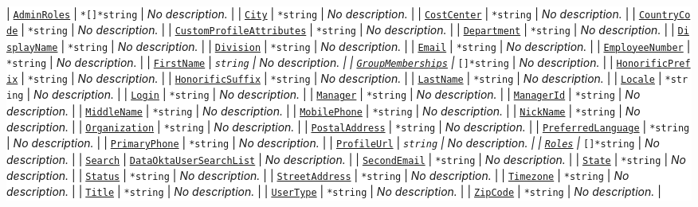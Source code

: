 | <code><a href="#@cdktf/provider-okta.dataOktaUser.DataOktaUser.property.adminRoles">AdminRoles</a></code> | <code>*[]*string</code> | *No description.* |
| <code><a href="#@cdktf/provider-okta.dataOktaUser.DataOktaUser.property.city">City</a></code> | <code>*string</code> | *No description.* |
| <code><a href="#@cdktf/provider-okta.dataOktaUser.DataOktaUser.property.costCenter">CostCenter</a></code> | <code>*string</code> | *No description.* |
| <code><a href="#@cdktf/provider-okta.dataOktaUser.DataOktaUser.property.countryCode">CountryCode</a></code> | <code>*string</code> | *No description.* |
| <code><a href="#@cdktf/provider-okta.dataOktaUser.DataOktaUser.property.customProfileAttributes">CustomProfileAttributes</a></code> | <code>*string</code> | *No description.* |
| <code><a href="#@cdktf/provider-okta.dataOktaUser.DataOktaUser.property.department">Department</a></code> | <code>*string</code> | *No description.* |
| <code><a href="#@cdktf/provider-okta.dataOktaUser.DataOktaUser.property.displayName">DisplayName</a></code> | <code>*string</code> | *No description.* |
| <code><a href="#@cdktf/provider-okta.dataOktaUser.DataOktaUser.property.division">Division</a></code> | <code>*string</code> | *No description.* |
| <code><a href="#@cdktf/provider-okta.dataOktaUser.DataOktaUser.property.email">Email</a></code> | <code>*string</code> | *No description.* |
| <code><a href="#@cdktf/provider-okta.dataOktaUser.DataOktaUser.property.employeeNumber">EmployeeNumber</a></code> | <code>*string</code> | *No description.* |
| <code><a href="#@cdktf/provider-okta.dataOktaUser.DataOktaUser.property.firstName">FirstName</a></code> | <code>*string</code> | *No description.* |
| <code><a href="#@cdktf/provider-okta.dataOktaUser.DataOktaUser.property.groupMemberships">GroupMemberships</a></code> | <code>*[]*string</code> | *No description.* |
| <code><a href="#@cdktf/provider-okta.dataOktaUser.DataOktaUser.property.honorificPrefix">HonorificPrefix</a></code> | <code>*string</code> | *No description.* |
| <code><a href="#@cdktf/provider-okta.dataOktaUser.DataOktaUser.property.honorificSuffix">HonorificSuffix</a></code> | <code>*string</code> | *No description.* |
| <code><a href="#@cdktf/provider-okta.dataOktaUser.DataOktaUser.property.lastName">LastName</a></code> | <code>*string</code> | *No description.* |
| <code><a href="#@cdktf/provider-okta.dataOktaUser.DataOktaUser.property.locale">Locale</a></code> | <code>*string</code> | *No description.* |
| <code><a href="#@cdktf/provider-okta.dataOktaUser.DataOktaUser.property.login">Login</a></code> | <code>*string</code> | *No description.* |
| <code><a href="#@cdktf/provider-okta.dataOktaUser.DataOktaUser.property.manager">Manager</a></code> | <code>*string</code> | *No description.* |
| <code><a href="#@cdktf/provider-okta.dataOktaUser.DataOktaUser.property.managerId">ManagerId</a></code> | <code>*string</code> | *No description.* |
| <code><a href="#@cdktf/provider-okta.dataOktaUser.DataOktaUser.property.middleName">MiddleName</a></code> | <code>*string</code> | *No description.* |
| <code><a href="#@cdktf/provider-okta.dataOktaUser.DataOktaUser.property.mobilePhone">MobilePhone</a></code> | <code>*string</code> | *No description.* |
| <code><a href="#@cdktf/provider-okta.dataOktaUser.DataOktaUser.property.nickName">NickName</a></code> | <code>*string</code> | *No description.* |
| <code><a href="#@cdktf/provider-okta.dataOktaUser.DataOktaUser.property.organization">Organization</a></code> | <code>*string</code> | *No description.* |
| <code><a href="#@cdktf/provider-okta.dataOktaUser.DataOktaUser.property.postalAddress">PostalAddress</a></code> | <code>*string</code> | *No description.* |
| <code><a href="#@cdktf/provider-okta.dataOktaUser.DataOktaUser.property.preferredLanguage">PreferredLanguage</a></code> | <code>*string</code> | *No description.* |
| <code><a href="#@cdktf/provider-okta.dataOktaUser.DataOktaUser.property.primaryPhone">PrimaryPhone</a></code> | <code>*string</code> | *No description.* |
| <code><a href="#@cdktf/provider-okta.dataOktaUser.DataOktaUser.property.profileUrl">ProfileUrl</a></code> | <code>*string</code> | *No description.* |
| <code><a href="#@cdktf/provider-okta.dataOktaUser.DataOktaUser.property.roles">Roles</a></code> | <code>*[]*string</code> | *No description.* |
| <code><a href="#@cdktf/provider-okta.dataOktaUser.DataOktaUser.property.search">Search</a></code> | <code><a href="#@cdktf/provider-okta.dataOktaUser.DataOktaUserSearchList">DataOktaUserSearchList</a></code> | *No description.* |
| <code><a href="#@cdktf/provider-okta.dataOktaUser.DataOktaUser.property.secondEmail">SecondEmail</a></code> | <code>*string</code> | *No description.* |
| <code><a href="#@cdktf/provider-okta.dataOktaUser.DataOktaUser.property.state">State</a></code> | <code>*string</code> | *No description.* |
| <code><a href="#@cdktf/provider-okta.dataOktaUser.DataOktaUser.property.status">Status</a></code> | <code>*string</code> | *No description.* |
| <code><a href="#@cdktf/provider-okta.dataOktaUser.DataOktaUser.property.streetAddress">StreetAddress</a></code> | <code>*string</code> | *No description.* |
| <code><a href="#@cdktf/provider-okta.dataOktaUser.DataOktaUser.property.timezone">Timezone</a></code> | <code>*string</code> | *No description.* |
| <code><a href="#@cdktf/provider-okta.dataOktaUser.DataOktaUser.property.title">Title</a></code> | <code>*string</code> | *No description.* |
| <code><a href="#@cdktf/provider-okta.dataOktaUser.DataOktaUser.property.userType">UserType</a></code> | <code>*string</code> | *No description.* |
| <code><a href="#@cdktf/provider-okta.dataOktaUser.DataOktaUser.property.zipCode">ZipCode</a></code> | <code>*string</code> | *No description.* |